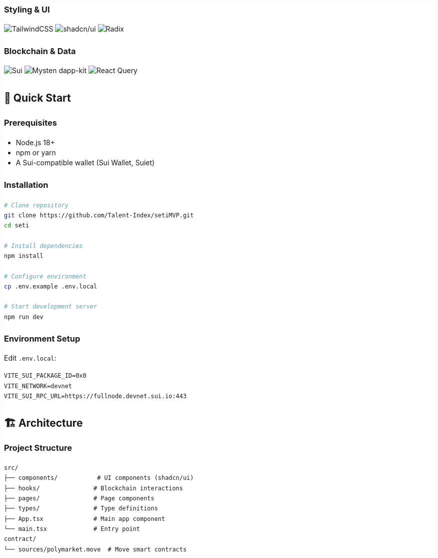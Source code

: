 ### Styling & UI
![TailwindCSS](https://img.shields.io/badge/Tailwind_CSS-38B2AC?style=for-the-badge&logo=tailwind-css&logoColor=white)
![shadcn/ui](https://img.shields.io/badge/shadcn%2Fui-000000?style=for-the-badge)
![Radix](https://img.shields.io/badge/Radix_UI-161618?style=for-the-badge)

### Blockchain & Data
![Sui](https://img.shields.io/badge/Sui-6FBCF0?style=for-the-badge)
![Mysten dapp-kit](https://img.shields.io/badge/@mysten/dapp--kit-0A7AFF?style=for-the-badge)
![React Query](https://img.shields.io/badge/React_Query-FF4154?style=for-the-badge)

## 🚀 Quick Start

### Prerequisites
- Node.js 18+
- npm or yarn
- A Sui-compatible wallet (Sui Wallet, Suiet)

### Installation
```bash
# Clone repository
git clone https://github.com/Talent-Index/setiMVP.git
cd seti

# Install dependencies
npm install

# Configure environment
cp .env.example .env.local

# Start development server
npm run dev
```

### Environment Setup
Edit `.env.local`:
```env
VITE_SUI_PACKAGE_ID=0x0
VITE_NETWORK=devnet
VITE_SUI_RPC_URL=https://fullnode.devnet.sui.io:443
```

## 🏗️ Architecture

### Project Structure
```
src/
├── components/           # UI components (shadcn/ui)
├── hooks/               # Blockchain interactions
├── pages/               # Page components  
├── types/               # Type definitions
├── App.tsx              # Main app component
└── main.tsx             # Entry point
contract/
└── sources/polymarket.move  # Move smart contracts
```
